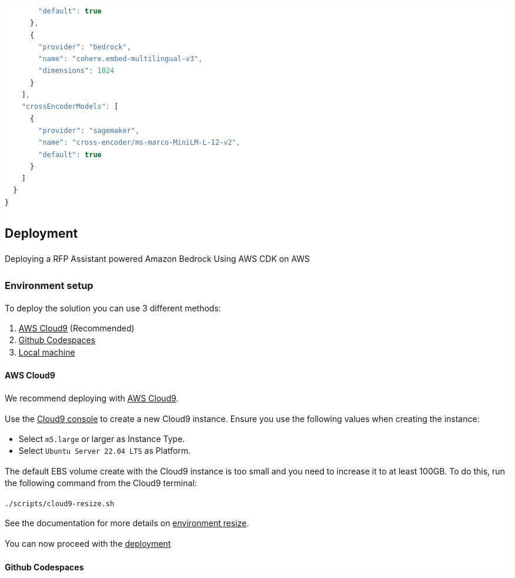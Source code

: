 ```js
        "default": true
      },
      {
        "provider": "bedrock",
        "name": "cohere.embed-multilingual-v3",
        "dimensions": 1024
      }
    ],
    "crossEncoderModels": [
      {
        "provider": "sagemaker",
        "name": "cross-encoder/ms-marco-MiniLM-L-12-v2",
        "default": true
      }
    ]
  }
}
```

## Deployment

Deploying a RFP Assistant powered Amazon Bedrock Using AWS CDK on AWS

### Environment setup

To deploy the solution you can use 3 different methods:

1. [AWS Cloud9](#aws-cloud9) (Recommended)
2. [Github Codespaces](#github-codespaces)
3. [Local machine](#local-machine)

#### AWS Cloud9

We recommend deploying with [AWS Cloud9](https://aws.amazon.com/cloud9/).

Use the [Cloud9 console](https://console.aws.amazon.com/cloud9control/home?#/create/) to create a new Cloud9 instance. Ensure you use the following values when creating the instance:

- Select `m5.large` or larger as Instance Type.
- Select `Ubuntu Server 22.04 LTS` as Platform.

The default EBS volume create with the Cloud9 instance is too small and you need to increase it to at least 100GB.
To do this, run the following command from the Cloud9 terminal:

```
./scripts/cloud9-resize.sh
```

See the documentation for more details on [environment resize](https://docs.aws.amazon.com/cloud9/latest/user-guide/move-environment.html#move-environment-resize).

You can now proceed with the [deployment](#deployement)

#### Github Codespaces
